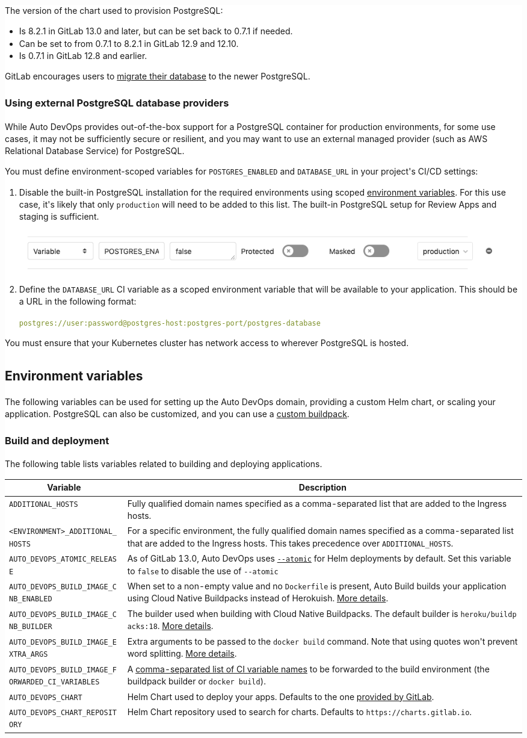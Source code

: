 The version of the chart used to provision PostgreSQL:

- Is 8.2.1 in GitLab 13.0 and later, but can be set back to 0.7.1 if needed.
- Can be set to from 0.7.1 to 8.2.1 in GitLab 12.9 and 12.10.
- Is 0.7.1 in GitLab 12.8 and earlier.

GitLab encourages users to [migrate their database](upgrading_postgresql.md)
to the newer PostgreSQL.

### Using external PostgreSQL database providers

While Auto DevOps provides out-of-the-box support for a PostgreSQL container for
production environments, for some use cases, it may not be sufficiently secure or
resilient, and you may want to use an external managed provider (such as
AWS Relational Database Service) for PostgreSQL.

You must define environment-scoped variables for `POSTGRES_ENABLED` and
`DATABASE_URL` in your project's CI/CD settings:

1. Disable the built-in PostgreSQL installation for the required environments using
   scoped [environment variables](../../ci/environments/index.md#scoping-environments-with-specs).
   For this use case, it's likely that only `production` will need to be added to this
   list. The built-in PostgreSQL setup for Review Apps and staging is sufficient.

   ![Auto Metrics](img/disable_postgres.png)

1. Define the `DATABASE_URL` CI variable as a scoped environment variable that will be
   available to your application. This should be a URL in the following format:

   ```yaml
   postgres://user:password@postgres-host:postgres-port/postgres-database
   ```

You must ensure that your Kubernetes cluster has network access to wherever
PostgreSQL is hosted.

## Environment variables

The following variables can be used for setting up the Auto DevOps domain,
providing a custom Helm chart, or scaling your application. PostgreSQL can
also be customized, and you can use a [custom buildpack](#custom-buildpacks).

### Build and deployment

The following table lists variables related to building and deploying
applications.

| **Variable**                            | **Description**                    |
|-----------------------------------------|------------------------------------|
| `ADDITIONAL_HOSTS`                      | Fully qualified domain names specified as a comma-separated list that are added to the Ingress hosts. |
| `<ENVIRONMENT>_ADDITIONAL_HOSTS`        | For a specific environment, the fully qualified domain names specified as a comma-separated list that are added to the Ingress hosts. This takes precedence over `ADDITIONAL_HOSTS`. |
| `AUTO_DEVOPS_ATOMIC_RELEASE`            | As of GitLab 13.0, Auto DevOps uses [`--atomic`](https://v2.helm.sh/docs/helm/#options-43) for Helm deployments by default. Set this variable to `false` to disable the use of `--atomic` |
| `AUTO_DEVOPS_BUILD_IMAGE_CNB_ENABLED`   | When set to a non-empty value and no `Dockerfile` is present, Auto Build builds your application using Cloud Native Buildpacks instead of Herokuish. [More details](stages.md#auto-build-using-cloud-native-buildpacks-beta). |
| `AUTO_DEVOPS_BUILD_IMAGE_CNB_BUILDER`   | The builder used when building with Cloud Native Buildpacks. The default builder is `heroku/buildpacks:18`. [More details](stages.md#auto-build-using-cloud-native-buildpacks-beta). |
| `AUTO_DEVOPS_BUILD_IMAGE_EXTRA_ARGS`    | Extra arguments to be passed to the `docker build` command. Note that using quotes won't prevent word splitting. [More details](#passing-arguments-to-docker-build). |
| `AUTO_DEVOPS_BUILD_IMAGE_FORWARDED_CI_VARIABLES` | A [comma-separated list of CI variable names](#forward-ci-variables-to-the-build-environment) to be forwarded to the build environment (the buildpack builder or `docker build`). |
| `AUTO_DEVOPS_CHART`                     | Helm Chart used to deploy your apps. Defaults to the one [provided by GitLab](https://gitlab.com/gitlab-org/cluster-integration/auto-deploy-image/-/tree/master/assets/auto-deploy-app). |
| `AUTO_DEVOPS_CHART_REPOSITORY`          | Helm Chart repository used to search for charts. Defaults to `https://charts.gitlab.io`. |